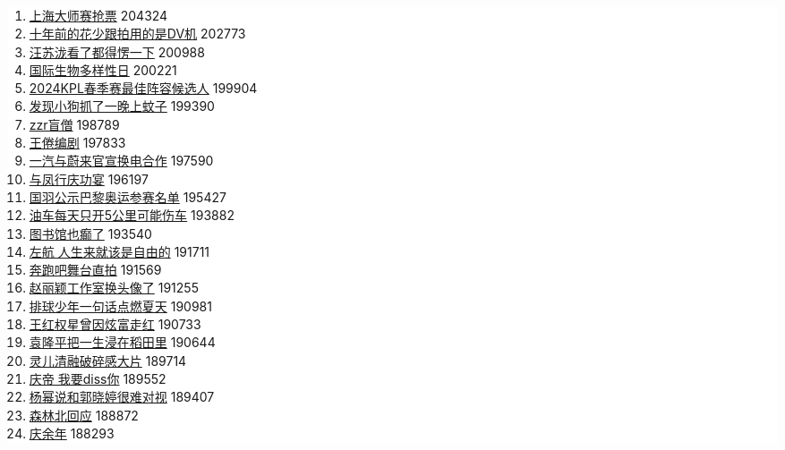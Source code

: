 1. [上海大师赛抢票](https://s.weibo.com/weibo?q=%E4%B8%8A%E6%B5%B7%E5%A4%A7%E5%B8%88%E8%B5%9B%E6%8A%A2%E7%A5%A8&t=31&band_rank=30&Refer=top) 204324
1. [十年前的花少跟拍用的是DV机](https://s.weibo.com/weibo?q=%23%E5%8D%81%E5%B9%B4%E5%89%8D%E7%9A%84%E8%8A%B1%E5%B0%91%E8%B7%9F%E6%8B%8D%E7%94%A8%E7%9A%84%E6%98%AFDV%E6%9C%BA%23&t=31&band_rank=32&Refer=top) 202773
1. [汪苏泷看了都得愣一下](https://s.weibo.com/weibo?q=%23%E6%B1%AA%E8%8B%8F%E6%B3%B7%E7%9C%8B%E4%BA%86%E9%83%BD%E5%BE%97%E6%84%A3%E4%B8%80%E4%B8%8B%23&t=31&band_rank=31&Refer=top) 200988
1. [国际生物多样性日](https://s.weibo.com/weibo?q=%23%E5%9B%BD%E9%99%85%E7%94%9F%E7%89%A9%E5%A4%9A%E6%A0%B7%E6%80%A7%E6%97%A5%23&t=31&band_rank=35&Refer=top) 200221
1. [2024KPL春季赛最佳阵容候选人](https://s.weibo.com/weibo?q=%232024KPL%E6%98%A5%E5%AD%A3%E8%B5%9B%E6%9C%80%E4%BD%B3%E9%98%B5%E5%AE%B9%E5%80%99%E9%80%89%E4%BA%BA%23&t=31&band_rank=28&Refer=top) 199904
1. [发现小狗抓了一晚上蚊子](https://s.weibo.com/weibo?q=%23%E5%8F%91%E7%8E%B0%E5%B0%8F%E7%8B%97%E6%8A%93%E4%BA%86%E4%B8%80%E6%99%9A%E4%B8%8A%E8%9A%8A%E5%AD%90%23&t=31&band_rank=33&Refer=top) 199390
1. [zzr盲僧](https://s.weibo.com/weibo?q=zzr%E7%9B%B2%E5%83%A7&t=31&band_rank=44&Refer=top) 198789
1. [王倦编剧](https://s.weibo.com/weibo?q=%E7%8E%8B%E5%80%A6%E7%BC%96%E5%89%A7&t=31&band_rank=28&Refer=top) 197833
1. [一汽与蔚来官宣换电合作](https://s.weibo.com/weibo?q=%23%E4%B8%80%E6%B1%BD%E4%B8%8E%E8%94%9A%E6%9D%A5%E5%AE%98%E5%AE%A3%E6%8D%A2%E7%94%B5%E5%90%88%E4%BD%9C%23&t=31&band_rank=31&Refer=top) 197590
1. [与凤行庆功宴](https://s.weibo.com/weibo?q=%23%E4%B8%8E%E5%87%A4%E8%A1%8C%E5%BA%86%E5%8A%9F%E5%AE%B4%23&t=31&band_rank=31&Refer=top) 196197
1. [国羽公示巴黎奥运参赛名单](https://s.weibo.com/weibo?q=%23%E5%9B%BD%E7%BE%BD%E5%85%AC%E7%A4%BA%E5%B7%B4%E9%BB%8E%E5%A5%A5%E8%BF%90%E5%8F%82%E8%B5%9B%E5%90%8D%E5%8D%95%23&t=31&band_rank=32&Refer=top) 195427
1. [油车每天只开5公里可能伤车](https://s.weibo.com/weibo?q=%23%E6%B2%B9%E8%BD%A6%E6%AF%8F%E5%A4%A9%E5%8F%AA%E5%BC%805%E5%85%AC%E9%87%8C%E5%8F%AF%E8%83%BD%E4%BC%A4%E8%BD%A6%23&t=31&band_rank=32&Refer=top) 193882
1. [图书馆也癫了](https://s.weibo.com/weibo?q=%23%E5%9B%BE%E4%B9%A6%E9%A6%86%E4%B9%9F%E7%99%AB%E4%BA%86%23&t=31&band_rank=33&Refer=top) 193540
1. [左航 人生来就该是自由的](https://s.weibo.com/weibo?q=%E5%B7%A6%E8%88%AA%20%E4%BA%BA%E7%94%9F%E6%9D%A5%E5%B0%B1%E8%AF%A5%E6%98%AF%E8%87%AA%E7%94%B1%E7%9A%84&t=31&band_rank=32&Refer=top) 191711
1. [奔跑吧舞台直拍](https://s.weibo.com/weibo?q=%E5%A5%94%E8%B7%91%E5%90%A7%E8%88%9E%E5%8F%B0%E7%9B%B4%E6%8B%8D&t=31&band_rank=49&Refer=top) 191569
1. [赵丽颖工作室换头像了](https://s.weibo.com/weibo?q=%23%E8%B5%B5%E4%B8%BD%E9%A2%96%E5%B7%A5%E4%BD%9C%E5%AE%A4%E6%8D%A2%E5%A4%B4%E5%83%8F%E4%BA%86%23&t=31&band_rank=34&Refer=top) 191255
1. [排球少年一句话点燃夏天](https://s.weibo.com/weibo?q=%23%E6%8E%92%E7%90%83%E5%B0%91%E5%B9%B4%E4%B8%80%E5%8F%A5%E8%AF%9D%E7%82%B9%E7%87%83%E5%A4%8F%E5%A4%A9%23&t=31&band_rank=30&Refer=top) 190981
1. [王红权星曾因炫富走红](https://s.weibo.com/weibo?q=%23%E7%8E%8B%E7%BA%A2%E6%9D%83%E6%98%9F%E6%9B%BE%E5%9B%A0%E7%82%AB%E5%AF%8C%E8%B5%B0%E7%BA%A2%23&t=31&band_rank=40&Refer=top) 190733
1. [袁隆平把一生浸在稻田里](https://s.weibo.com/weibo?q=%23%E8%A2%81%E9%9A%86%E5%B9%B3%E6%8A%8A%E4%B8%80%E7%94%9F%E6%B5%B8%E5%9C%A8%E7%A8%BB%E7%94%B0%E9%87%8C%23&t=31&band_rank=45&Refer=top) 190644
1. [灵儿清融破碎感大片](https://s.weibo.com/weibo?q=%23%E7%81%B5%E5%84%BF%E6%B8%85%E8%9E%8D%E7%A0%B4%E7%A2%8E%E6%84%9F%E5%A4%A7%E7%89%87%23&t=31&band_rank=33&Refer=top) 189714
1. [庆帝 我要diss你](https://s.weibo.com/weibo?q=%E5%BA%86%E5%B8%9D%20%E6%88%91%E8%A6%81diss%E4%BD%A0&t=31&band_rank=22&Refer=top) 189552
1. [杨幂说和郭晓婷很难对视](https://s.weibo.com/weibo?q=%23%E6%9D%A8%E5%B9%82%E8%AF%B4%E5%92%8C%E9%83%AD%E6%99%93%E5%A9%B7%E5%BE%88%E9%9A%BE%E5%AF%B9%E8%A7%86%23&t=31&band_rank=23&Refer=top) 189407
1. [森林北回应](https://s.weibo.com/weibo?q=%23%E6%A3%AE%E6%9E%97%E5%8C%97%E5%9B%9E%E5%BA%94%23&t=31&band_rank=20&Refer=top) 188872
1. [庆余年](https://s.weibo.com/weibo?q=%E5%BA%86%E4%BD%99%E5%B9%B4&t=31&band_rank=31&Refer=top) 188293
